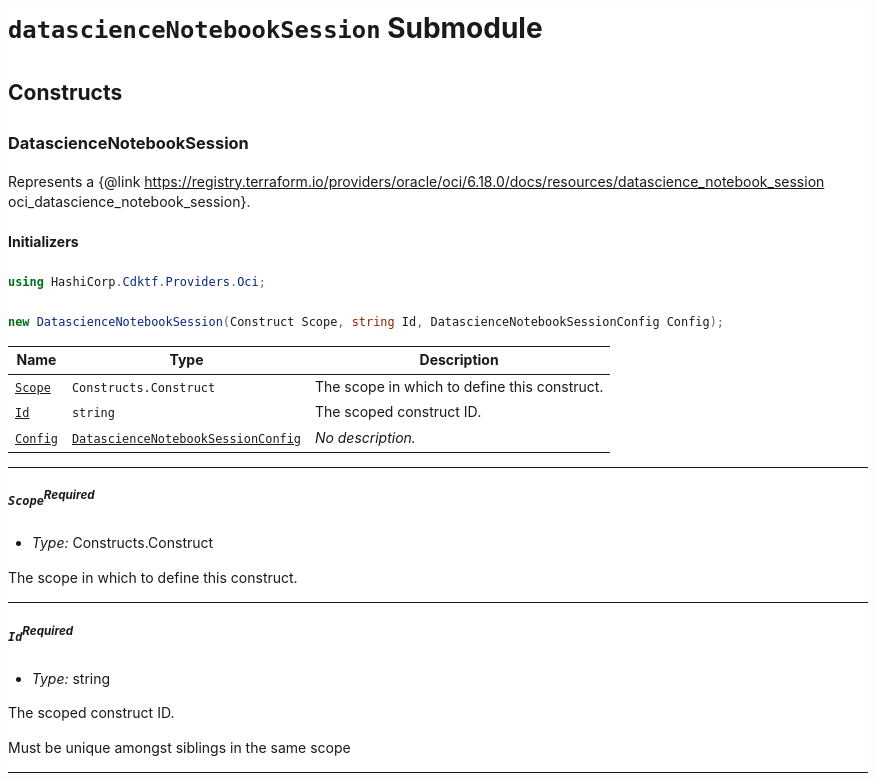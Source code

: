 # `datascienceNotebookSession` Submodule <a name="`datascienceNotebookSession` Submodule" id="rhizo-co-terraform-provider-oci.datascienceNotebookSession"></a>

## Constructs <a name="Constructs" id="Constructs"></a>

### DatascienceNotebookSession <a name="DatascienceNotebookSession" id="rhizo-co-terraform-provider-oci.datascienceNotebookSession.DatascienceNotebookSession"></a>

Represents a {@link https://registry.terraform.io/providers/oracle/oci/6.18.0/docs/resources/datascience_notebook_session oci_datascience_notebook_session}.

#### Initializers <a name="Initializers" id="rhizo-co-terraform-provider-oci.datascienceNotebookSession.DatascienceNotebookSession.Initializer"></a>

```csharp
using HashiCorp.Cdktf.Providers.Oci;

new DatascienceNotebookSession(Construct Scope, string Id, DatascienceNotebookSessionConfig Config);
```

| **Name** | **Type** | **Description** |
| --- | --- | --- |
| <code><a href="#rhizo-co-terraform-provider-oci.datascienceNotebookSession.DatascienceNotebookSession.Initializer.parameter.scope">Scope</a></code> | <code>Constructs.Construct</code> | The scope in which to define this construct. |
| <code><a href="#rhizo-co-terraform-provider-oci.datascienceNotebookSession.DatascienceNotebookSession.Initializer.parameter.id">Id</a></code> | <code>string</code> | The scoped construct ID. |
| <code><a href="#rhizo-co-terraform-provider-oci.datascienceNotebookSession.DatascienceNotebookSession.Initializer.parameter.config">Config</a></code> | <code><a href="#rhizo-co-terraform-provider-oci.datascienceNotebookSession.DatascienceNotebookSessionConfig">DatascienceNotebookSessionConfig</a></code> | *No description.* |

---

##### `Scope`<sup>Required</sup> <a name="Scope" id="rhizo-co-terraform-provider-oci.datascienceNotebookSession.DatascienceNotebookSession.Initializer.parameter.scope"></a>

- *Type:* Constructs.Construct

The scope in which to define this construct.

---

##### `Id`<sup>Required</sup> <a name="Id" id="rhizo-co-terraform-provider-oci.datascienceNotebookSession.DatascienceNotebookSession.Initializer.parameter.id"></a>

- *Type:* string

The scoped construct ID.

Must be unique amongst siblings in the same scope

---